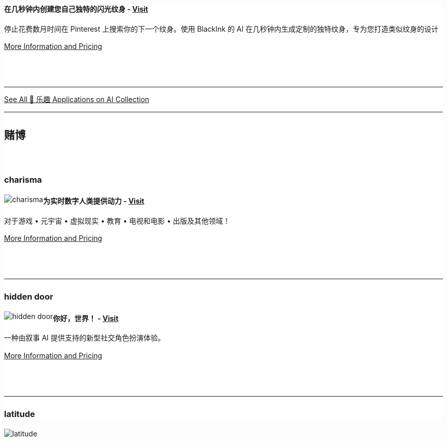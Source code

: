 #### 在几秒钟内创建您自己独特的闪光纹身 - [Visit](https://www.thataicollection.com/redirect/blackink)

停止花费数月时间在 Pinterest 上搜索你的下一个纹身。使用 BlackInk 的 AI 在几秒钟内生成定制的独特纹身，专为您打造类似纹身的设计

[More Information and Pricing](https://www.thataicollection.com/zh-CN/application/blackink)

<br />

<br />

---


[See All 🤪 乐趣 Applications on AI Collection](https://www.thataicollection.com/zh-CN/categories/fun)

___

## 赌博

<br />

### charisma
<img align="left" src="https://aicollection.twic.pics/screenshots/screenshot-charisma.webp?twic=v1/resize=240" alt="charisma">

#### 为实时数字人类提供动力 - [Visit](https://www.thataicollection.com/redirect/charisma)

对于游戏 • 元宇宙 • 虚拟现实 • 教育 • 电视和电影 • 出版及其他领域！

[More Information and Pricing](https://www.thataicollection.com/zh-CN/application/charisma)

<br />

<br />

---

### hidden door
<img align="left" src="https://aicollection.twic.pics/screenshots/screenshot-hidden-door.webp?twic=v1/resize=240" alt="hidden door">

#### 你好，世界！ - [Visit](https://www.thataicollection.com/redirect/hidden-door)

一种由叙事 AI 提供支持的新型社交角色扮演体验。

[More Information and Pricing](https://www.thataicollection.com/zh-CN/application/hidden-door)

<br />

<br />

---

### latitude
<img align="left" src="https://aicollection.twic.pics/screenshots/screenshot-latitude.webp?twic=v1/resize=240" alt="latitude">
